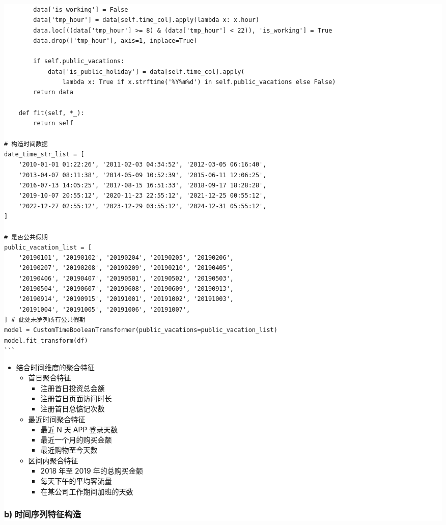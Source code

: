             data['is_working'] = False
            data['tmp_hour'] = data[self.time_col].apply(lambda x: x.hour)
            data.loc[((data['tmp_hour'] >= 8) & (data['tmp_hour'] < 22)), 'is_working'] = True
            data.drop(['tmp_hour'], axis=1, inplace=True)

            if self.public_vacations:
                data['is_public_holiday'] = data[self.time_col].apply(
                    lambda x: True if x.strftime('%Y%m%d') in self.public_vacations else False)
            return data

        def fit(self, *_):
            return self

    # 构造时间数据
    date_time_str_list = [
        '2010-01-01 01:22:26', '2011-02-03 04:34:52', '2012-03-05 06:16:40',
        '2013-04-07 08:11:38', '2014-05-09 10:52:39', '2015-06-11 12:06:25',
        '2016-07-13 14:05:25', '2017-08-15 16:51:33', '2018-09-17 18:28:28',
        '2019-10-07 20:55:12', '2020-11-23 22:55:12', '2021-12-25 00:55:12',
        '2022-12-27 02:55:12', '2023-12-29 03:55:12', '2024-12-31 05:55:12',
    ]

    # 是否公共假期
    public_vacation_list = [
        '20190101', '20190102', '20190204', '20190205', '20190206',
        '20190207', '20190208', '20190209', '20190210', '20190405',
        '20190406', '20190407', '20190501', '20190502', '20190503',
        '20190504', '20190607', '20190608', '20190609', '20190913',
        '20190914', '20190915', '20191001', '20191002', '20191003',
        '20191004', '20191005', '20191006', '20191007',
    ] # 此处未罗列所有公共假期
    model = CustomTimeBooleanTransformer(public_vacations=public_vacation_list)
    model.fit_transform(df)
    ```

- 结合时间维度的聚合特征
  - 首日聚合特征
    - 注册首日投资总金额
    - 注册首日页面访问时长
    - 注册首日总惦记次数
  - 最近时间聚合特征
    - 最近 N 天 APP 登录天数
    - 最近一个月的购买金额
    - 最近购物至今天数
  - 区间内聚合特征
    - 2018 年至 2019 年的总购买金额
    - 每天下午的平均客流量
    - 在某公司工作期间加班的天数

### b) 时间序列特征构造
